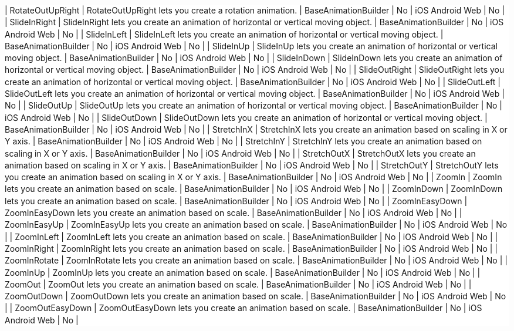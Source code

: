 | RotateOutUpRight      | RotateOutUpRight lets you create a rotation animation.                                                             | BaseAnimationBuilder                                  | No       | iOS Android Web | No                |
| SlideInRight          | SlideInRight lets you create an animation of horizontal or vertical moving object.                                 | BaseAnimationBuilder                                  | No       | iOS Android Web | No                |
| SlideInLeft           | SlideInLeft lets you create an animation of horizontal or vertical moving object.                                  | BaseAnimationBuilder                                  | No       | iOS Android Web | No                |
| SlideInUp             | SlideInUp lets you create an animation of horizontal or vertical moving object.                                    | BaseAnimationBuilder                                  | No       | iOS Android Web | No                |
| SlideInDown           | SlideInDown lets you create an animation of horizontal or vertical moving object.                                  | BaseAnimationBuilder                                  | No       | iOS Android Web | No                |
| SlideOutRight         | SlideOutRight lets you create an animation of horizontal or vertical moving object.                                | BaseAnimationBuilder                                  | No       | iOS Android Web | No                |
| SlideOutLeft          | SlideOutLeft lets you create an animation of horizontal or vertical moving object.                                 | BaseAnimationBuilder                                  | No       | iOS Android Web | No                |
| SlideOutUp            | SlideOutUp lets you create an animation of horizontal or vertical moving object.                                   | BaseAnimationBuilder                                  | No       | iOS Android Web | No                |
| SlideOutDown          | SlideOutDown lets you create an animation of horizontal or vertical moving object.                                 | BaseAnimationBuilder                                  | No       | iOS Android Web | No                |
| StretchInX            | StretchInX lets you create an animation based on scaling in X or Y axis.                                           | BaseAnimationBuilder                                  | No       | iOS Android Web | No                |
| StretchInY            | StretchInY lets you create an animation based on scaling in X or Y axis.                                           | BaseAnimationBuilder                                  | No       | iOS Android Web | No                |
| StretchOutX           | StretchOutX lets you create an animation based on scaling in X or Y axis.                                          | BaseAnimationBuilder                                  | No       | iOS Android Web | No                |
| StretchOutY           | StretchOutY lets you create an animation based on scaling in X or Y axis.                                          | BaseAnimationBuilder                                  | No       | iOS Android Web | No                |
| ZoomIn                | ZoomIn lets you create an animation based on scale.                                                                | BaseAnimationBuilder                                  | No       | iOS Android Web | No                |
| ZoomInDown            | ZoomInDown lets you create an animation based on scale.                                                            | BaseAnimationBuilder                                  | No       | iOS Android Web | No                |
| ZoomInEasyDown        | ZoomInEasyDown lets you create an animation based on scale.                                                        | BaseAnimationBuilder                                  | No       | iOS Android Web | No                |
| ZoomInEasyUp          | ZoomInEasyUp lets you create an animation based on scale.                                                          | BaseAnimationBuilder                                  | No       | iOS Android Web | No                |
| ZoomInLeft            | ZoomInLeft lets you create an animation based on scale.                                                            | BaseAnimationBuilder                                  | No       | iOS Android Web | No                |
| ZoomInRight           | ZoomInRight lets you create an animation based on scale.                                                           | BaseAnimationBuilder                                  | No       | iOS Android Web | No                |
| ZoomInRotate          | ZoomInRotate lets you create an animation based on scale.                                                          | BaseAnimationBuilder                                  | No       | iOS Android Web | No                |
| ZoomInUp              | ZoomInUp lets you create an animation based on scale.                                                              | BaseAnimationBuilder                                  | No       | iOS Android Web | No                |
| ZoomOut               | ZoomOut lets you create an animation based on scale.                                                               | BaseAnimationBuilder                                  | No       | iOS Android Web | No                |
| ZoomOutDown           | ZoomOutDown lets you create an animation based on scale.                                                           | BaseAnimationBuilder                                  | No       | iOS Android Web | No                |
| ZoomOutEasyDown       | ZoomOutEasyDown lets you create an animation based on scale.                                                       | BaseAnimationBuilder                                  | No       | iOS Android Web | No                |